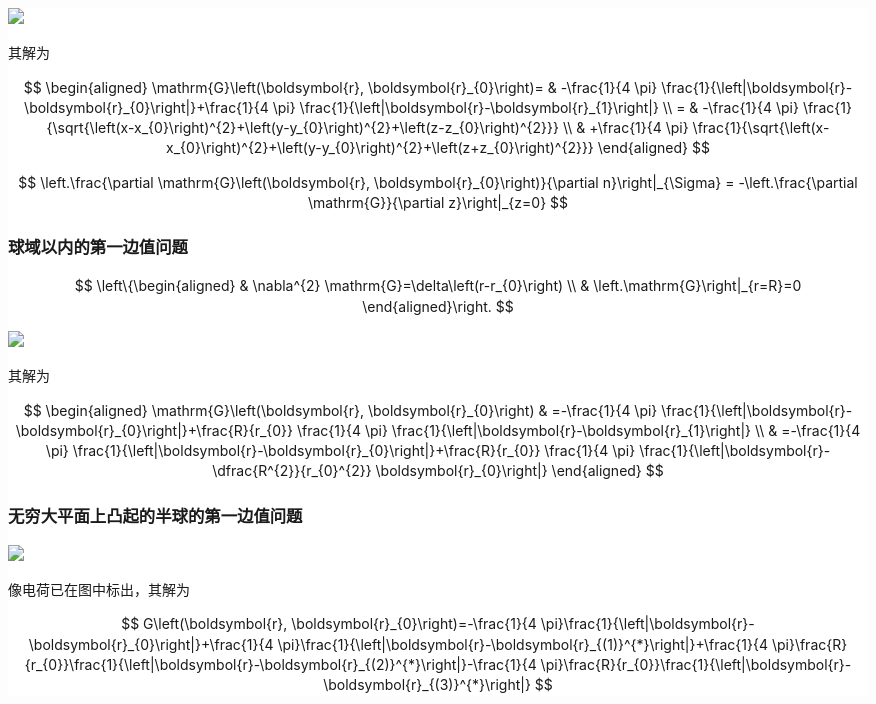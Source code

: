 ![](PasteImage/2023-05-05-16-03-00.png)

其解为

$$
\begin{aligned}
\mathrm{G}\left(\boldsymbol{r}, \boldsymbol{r}_{0}\right)= & -\frac{1}{4 \pi} \frac{1}{\left|\boldsymbol{r}-\boldsymbol{r}_{0}\right|}+\frac{1}{4 \pi} \frac{1}{\left|\boldsymbol{r}-\boldsymbol{r}_{1}\right|} \\
= & -\frac{1}{4 \pi} \frac{1}{\sqrt{\left(x-x_{0}\right)^{2}+\left(y-y_{0}\right)^{2}+\left(z-z_{0}\right)^{2}}} \\
& +\frac{1}{4 \pi} \frac{1}{\sqrt{\left(x-x_{0}\right)^{2}+\left(y-y_{0}\right)^{2}+\left(z+z_{0}\right)^{2}}}
\end{aligned}
$$

$$
\left.\frac{\partial \mathrm{G}\left(\boldsymbol{r}, \boldsymbol{r}_{0}\right)}{\partial n}\right|_{\Sigma} = -\left.\frac{\partial \mathrm{G}}{\partial z}\right|_{z=0}
$$

### 球域以内的第一边值问题

$$
\left\{\begin{aligned}
& \nabla^{2} \mathrm{G}=\delta\left(r-r_{0}\right) \\
& \left.\mathrm{G}\right|_{r=R}=0
\end{aligned}\right.
$$

![](PasteImage/2023-05-05-16-20-00.png)

其解为

$$
\begin{aligned}
\mathrm{G}\left(\boldsymbol{r}, \boldsymbol{r}_{0}\right) & =-\frac{1}{4 \pi} \frac{1}{\left|\boldsymbol{r}-\boldsymbol{r}_{0}\right|}+\frac{R}{r_{0}} \frac{1}{4 \pi} \frac{1}{\left|\boldsymbol{r}-\boldsymbol{r}_{1}\right|} \\
& =-\frac{1}{4 \pi} \frac{1}{\left|\boldsymbol{r}-\boldsymbol{r}_{0}\right|}+\frac{R}{r_{0}} \frac{1}{4 \pi} \frac{1}{\left|\boldsymbol{r}-\dfrac{R^{2}}{r_{0}^{2}} \boldsymbol{r}_{0}\right|}
\end{aligned}
$$

### 无穷大平面上凸起的半球的第一边值问题

![](PasteImage/2023-05-05-16-28-08.png)

像电荷已在图中标出，其解为

$$
G\left(\boldsymbol{r}, \boldsymbol{r}_{0}\right)=-\frac{1}{4 \pi}\frac{1}{\left|\boldsymbol{r}-\boldsymbol{r}_{0}\right|}+\frac{1}{4 \pi}\frac{1}{\left|\boldsymbol{r}-\boldsymbol{r}_{(1)}^{*}\right|}+\frac{1}{4 \pi}\frac{R}{r_{0}}\frac{1}{\left|\boldsymbol{r}-\boldsymbol{r}_{(2)}^{*}\right|}-\frac{1}{4 \pi}\frac{R}{r_{0}}\frac{1}{\left|\boldsymbol{r}-\boldsymbol{r}_{(3)}^{*}\right|}
$$
